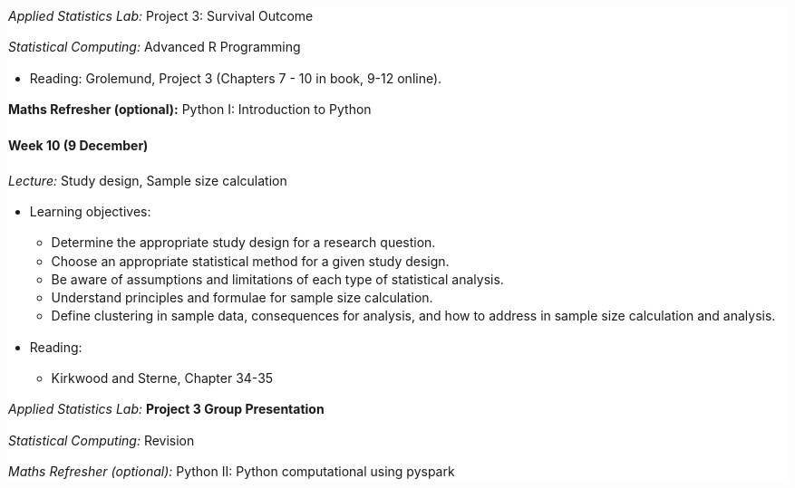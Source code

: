 _Applied Statistics Lab:_ Project 3: Survival Outcome

_Statistical Computing:_ Advanced R Programming

* Reading: Grolemund, Project 3 (Chapters 7 - 10 in book, 9-12 online).

__Maths Refresher (optional):__ Python I: Introduction to Python

#### Week 10 (9 December)

_Lecture:_ Study design, Sample size calculation

* Learning objectives:
  * Determine the appropriate study design for a research question.
  * Choose an appropriate statistical method for a given study design.
  * Be aware of assumptions and limitations of each type of statistical analysis.
  * Understand principles and formulae for sample size calculation.
  * Define clustering in sample data, consequences for analysis, and how to address in sample size calculation and analysis.

* Reading: 
  * Kirkwood and Sterne, Chapter 34-35

_Applied Statistics Lab:_ __Project 3 Group Presentation__

_Statistical Computing:_ Revision

_Maths Refresher (optional):_ Python II: Python computational using pyspark
